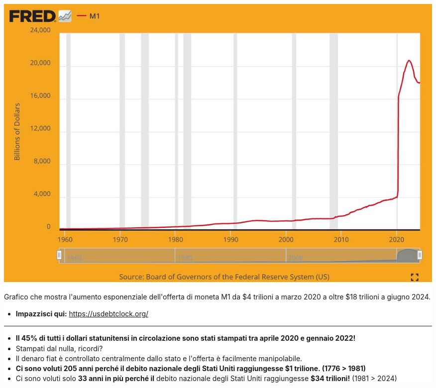 ![Grafico che mostra l'M1 esponenziale ](figure-03-mi.png)

Grafico che mostra l'aumento esponenziale dell'offerta di moneta M1
da $4 trilioni a marzo 2020 a oltre $18 trilioni a giugno 2024.

* **Impazzisci qui:** https://usdebtclock.org/
---
* **Il 45% di tutti i dollari statunitensi in circolazione sono stati
stampati tra aprile 2020 e gennaio 2022!**
* Stampati dal nulla, ricordi?
* Il denaro fiat è controllato centralmente dallo stato e
l'offerta è facilmente manipolabile.
* **Ci sono voluti 205 anni perché il debito nazionale degli Stati Uniti
raggiungesse $1 trilione. (1776 > 1981)**
* Ci sono voluti solo **33 anni in più perché il** debito nazionale degli Stati Uniti
raggiungesse **$34 trilioni!** (1981 > 2024)

